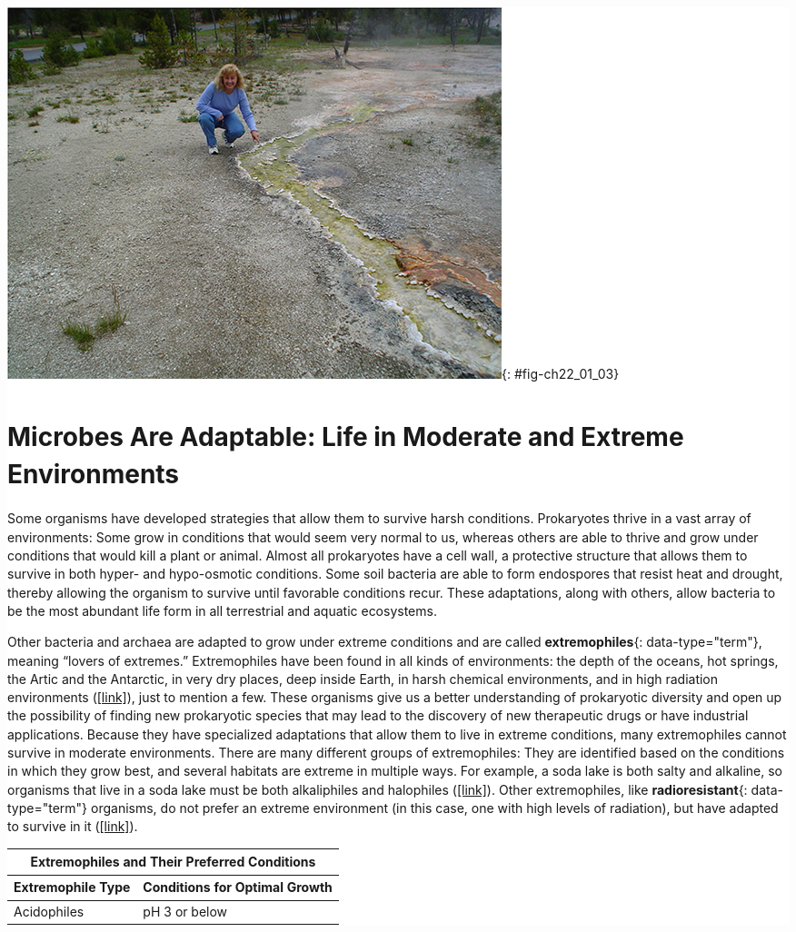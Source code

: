  ![This photo shows a woman squatting next to a stream of green-colored water.](../resources/Figure_22_01_03.jpg "This hot spring in Yellowstone National Park flows toward the foreground. Cyanobacteria in the spring are green, and as water flows down the gradient, the intensity of the color increases as cell density increases. The water is cooler at the edges of the stream than in the center, causing the edges to appear greener. (credit: Graciela Brelles-Mari&#xF1;o)"){: #fig-ch22_01_03}

# Microbes Are Adaptable: Life in Moderate and Extreme Environments

Some organisms have developed strategies that allow them to survive harsh conditions. Prokaryotes thrive in a vast array of environments: Some grow in conditions that would seem very normal to us, whereas others are able to thrive and grow under conditions that would kill a plant or animal. Almost all prokaryotes have a cell wall, a protective structure that allows them to survive in both hyper- and hypo-osmotic conditions. Some soil bacteria are able to form endospores that resist heat and drought, thereby allowing the organism to survive until favorable conditions recur. These adaptations, along with others, allow bacteria to be the most abundant life form in all terrestrial and aquatic ecosystems.

Other bacteria and archaea are adapted to grow under extreme conditions and are called **extremophiles**{: data-type="term"}, meaning “lovers of extremes.” Extremophiles have been found in all kinds of environments: the depth of the oceans, hot springs, the Artic and the Antarctic, in very dry places, deep inside Earth, in harsh chemical environments, and in high radiation environments ([\[link\]](#fig-ch22_01_04)), just to mention a few. These organisms give us a better understanding of prokaryotic diversity and open up the possibility of finding new prokaryotic species that may lead to the discovery of new therapeutic drugs or have industrial applications. Because they have specialized adaptations that allow them to live in extreme conditions, many extremophiles cannot survive in moderate environments. There are many different groups of extremophiles: They are identified based on the conditions in which they grow best, and several habitats are extreme in multiple ways. For example, a soda lake is both salty and alkaline, so organisms that live in a soda lake must be both alkaliphiles and halophiles ([\[link\]](#tab-ch22-01-01)). Other extremophiles, like **radioresistant**{: data-type="term"} organisms, do not prefer an extreme environment (in this case, one with high levels of radiation), but have adapted to survive in it ([\[link\]](#fig-ch22_01_04)).

<table id="tab-ch22-01-01" class=" " summary=""><thead>
<tr>
<th colspan="2" data-align="left">Extremophiles and Their Preferred Conditions</th>
</tr>
<tr>
<th>Extremophile Type</th>
<th>Conditions for Optimal Growth</th>
</tr>
</thead><tbody>
<tr>
<td>Acidophiles</td>
<td>pH 3 or below</td>
</tr>
<tr>